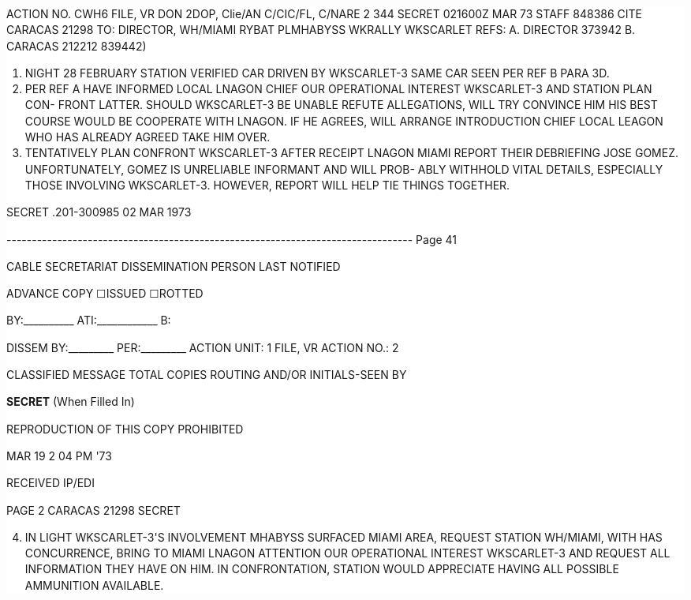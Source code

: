 ACTION NO.
CWH6
FILE, VR DON 2DOP, Clie/AN C/CIC/FL, C/NARE 2
344
SECRET 021600Z MAR 73 STAFF
848386
CITE CARACAS 21298
TO: DIRECTOR, WH/MIAMI
RYBAT PLMHABYSS WKRALLY WKSCARLET
REFS: A. DIRECTOR 373942
B. CARACAS 212212 839442)
1. NIGHT 28 FEBRUARY STATION VERIFIED CAR DRIVEN BY WKSCARLET-3 SAME CAR SEEN PER REF B PARA 3D.
2. PER REF A HAVE INFORMED LOCAL LNAGON CHIEF OUR OPERATIONAL INTEREST WKSCARLET-3 AND STATION PLAN CON- FRONT LATTER. SHOULD WKSCARLET-3 BE UNABLE REFUTE ALLEGATIONS, WILL TRY CONVINCE HIM HIS BEST COURSE WOULD BE COOPERATE WITH LNAGON. IF HE AGREES, WILL ARRANGE INTRODUCTION CHIEF LOCAL LEAGON WHO HAS ALREADY AGREED TAKE HIM OVER.
3. TENTATIVELY PLAN CONFRONT WKSCARLET-3 AFTER RECEIPT LNAGON MIAMI REPORT THEIR DEBRIEFING JOSE GOMEZ. UNFORTUNATELY, GOMEZ IS UNRELIABLE INFORMANT AND WILL PROB- ABLY WITHHOLD VITAL DETAILS, ESPECIALLY THOSE INVOLVING WKSCARLET-3. HOWEVER, REPORT WILL HELP TIE THINGS TOGETHER.

SECRET
.201-300985
02 MAR 1973


-------------------------------------------------------------------------------- Page 41

CABLE SECRETARIAT DISSEMINATION
PERSON LAST NOTIFIED

ADVANCE COPY ☐ISSUED ☐ROTTED

BY:__________ ATI:____________ B:

DISSEM BY:_________ PER:_________
ACTION UNIT: 1   FILE, VR
ACTION NO.: 2

CLASSIFIED MESSAGE
TOTAL COPIES
ROUTING AND/OR INITIALS-SEEN BY

**SECRET**
(When Filled In)

REPRODUCTION OF THIS COPY PROHIBITED

MAR 19 2 04 PM '73

RECEIVED
IP/EDI

PAGE 2 CARACAS 21298 SECRET

4. IN LIGHT WKSCARLET-3'S INVOLVEMENT MHABYSS
   SURFACED MIAMI AREA, REQUEST STATION WH/MIAMI, WITH HAS
   CONCURRENCE, BRING TO MIAMI LNAGON ATTENTION OUR OPERATIONAL
   INTEREST WKSCARLET-3 AND REQUEST ALL INFORMATION THEY HAVE
   ON HIM. IN CONFRONTATION, STATION WOULD APPRECIATE HAVING
   ALL POSSIBLE AMMUNITION AVAILABLE.
